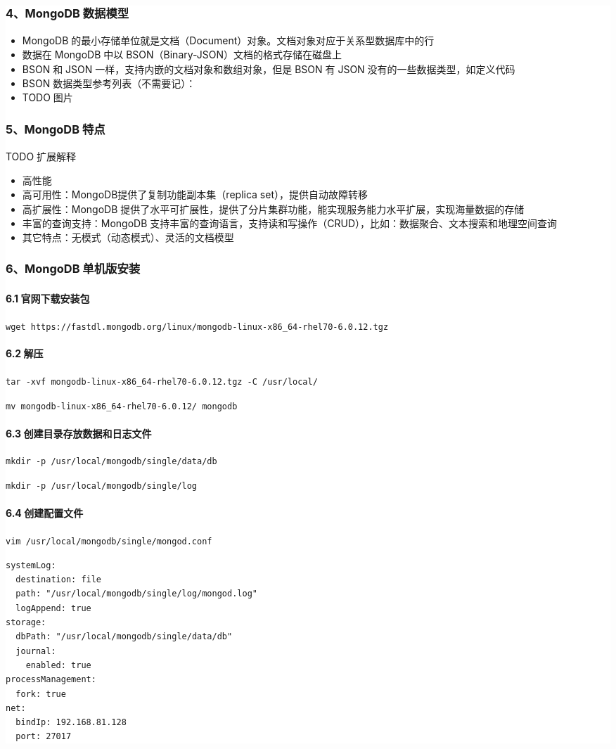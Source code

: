 ### 4、MongoDB 数据模型

- MongoDB 的最小存储单位就是文档（Document）对象。文档对象对应于关系型数据库中的行
- 数据在 MongoDB 中以 BSON（Binary-JSON）文档的格式存储在磁盘上
- BSON 和 JSON 一样，支持内嵌的文档对象和数组对象，但是 BSON 有 JSON 没有的一些数据类型，如定义代码
- BSON 数据类型参考列表（不需要记）：
- TODO 图片

### 5、MongoDB 特点

TODO 扩展解释

- 高性能
- 高可用性：MongoDB提供了复制功能副本集（replica set），提供自动故障转移
- 高扩展性：MongoDB 提供了水平可扩展性，提供了分片集群功能，能实现服务能力水平扩展，实现海量数据的存储
- 丰富的查询支持：MongoDB 支持丰富的查询语言，支持读和写操作（CRUD），比如：数据聚合、文本搜索和地理空间查询
- 其它特点：无模式（动态模式）、灵活的文档模型

### 6、MongoDB 单机版安装

#### 6.1 官网下载安装包

```shell
wget https://fastdl.mongodb.org/linux/mongodb-linux-x86_64-rhel70-6.0.12.tgz
```

#### 6.2 解压

```shell
tar -xvf mongodb-linux-x86_64-rhel70-6.0.12.tgz -C /usr/local/
```

```shell
mv mongodb-linux-x86_64-rhel70-6.0.12/ mongodb
```

#### 6.3 创建目录存放数据和日志文件

```shell
mkdir -p /usr/local/mongodb/single/data/db
```

```shell
mkdir -p /usr/local/mongodb/single/log
```

#### 6.4 创建配置文件

```shell
vim /usr/local/mongodb/single/mongod.conf
```

```properties
systemLog:
  destination: file
  path: "/usr/local/mongodb/single/log/mongod.log"
  logAppend: true
storage:
  dbPath: "/usr/local/mongodb/single/data/db"
  journal:
    enabled: true
processManagement:
  fork: true
net:
  bindIp: 192.168.81.128
  port: 27017
```
